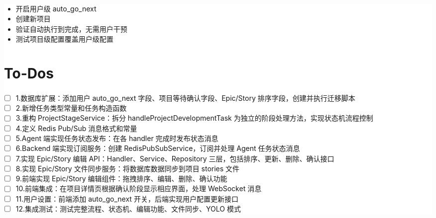 - 开启用户级 auto_go_next
- 创建新项目
- 验证自动执行到完成，无需用户干预
- 测试项目级配置覆盖用户级配置


# To-Dos
- [ ] 1.数据库扩展：添加用户 auto_go_next 字段、项目等待确认字段、Epic/Story 排序字段，创建并执行迁移脚本
- [ ] 2.新增任务类型常量和任务构造函数
- [ ] 3.重构 ProjectStageService：拆分 handleProjectDevelopmentTask 为独立的阶段处理方法，实现状态机流程控制
- [ ] 4.定义 Redis Pub/Sub 消息格式和常量
- [ ] 5.Agent 端实现任务状态发布：在各 handler 完成时发布状态消息
- [ ] 6.Backend 端实现订阅服务：创建 RedisPubSubService，订阅并处理 Agent 任务状态消息
- [ ] 7.实现 Epic/Story 编辑 API：Handler、Service、Repository 三层，包括排序、更新、删除、确认接口
- [ ] 8.实现 Epic/Story 文件同步服务：将数据库数据同步到项目 stories 文件
- [ ] 9.前端实现 Epic/Story 编辑组件：拖拽排序、编辑、删除、确认功能
- [ ] 10.前端集成：在项目详情页根据确认阶段显示相应界面，处理 WebSocket 消息
- [ ] 11.用户设置：前端添加 auto_go_next 开关，后端实现用户配置更新接口
- [ ] 12.集成测试：测试完整流程、状态机、编辑功能、文件同步、YOLO 模式
